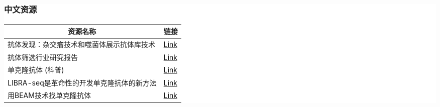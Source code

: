 
### 中文资源

| 资源名称 | 链接 |
|---|---|
| 抗体发现：杂交瘤技术和噬菌体展示抗体库技术 | <a href="https://zhuanlan.zhihu.com/p/110332860" target="_blank">Link</a> | 
| 抗体筛选行业研究报告 | <a href="https://www.vbdata.cn/1518901993" target="_blank">Link</a> |
| 单克隆抗体 (科普) | <a href="https://www.bilibili.com/video/BV1yz4y197gy/" target="_blank">Link</a> |
| LIBRA-seq是革命性的开发单克隆抗体的新方法 | <a href="https://www.youtube.com/watch?v=NJxDhtrUmTk" target="_blank">Link</a> |
| 用BEAM技术找单克隆抗体 | <a href="https://www.youtube.com/watch?v=_rFGFEUeCD4" target="_blank">Link</a> |
